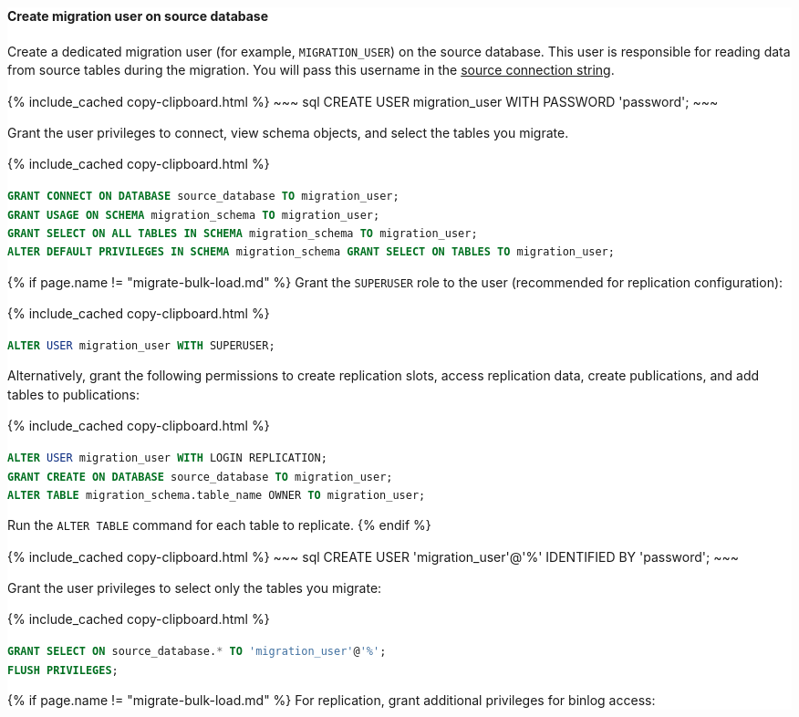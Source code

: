 #### Create migration user on source database

Create a dedicated migration user (for example, `MIGRATION_USER`) on the source database. This user is responsible for reading data from source tables during the migration. You will pass this username in the [source connection string](#source-connection-string).

<section class="filter-content" markdown="1" data-scope="postgres">
{% include_cached copy-clipboard.html %}
~~~ sql
CREATE USER migration_user WITH PASSWORD 'password';
~~~

Grant the user privileges to connect, view schema objects, and select the tables you migrate.

{% include_cached copy-clipboard.html %}
~~~ sql
GRANT CONNECT ON DATABASE source_database TO migration_user;
GRANT USAGE ON SCHEMA migration_schema TO migration_user;
GRANT SELECT ON ALL TABLES IN SCHEMA migration_schema TO migration_user;
ALTER DEFAULT PRIVILEGES IN SCHEMA migration_schema GRANT SELECT ON TABLES TO migration_user;
~~~

{% if page.name != "migrate-bulk-load.md" %}
Grant the `SUPERUSER` role to the user (recommended for replication configuration):

{% include_cached copy-clipboard.html %}
~~~ sql
ALTER USER migration_user WITH SUPERUSER;
~~~

Alternatively, grant the following permissions to create replication slots, access replication data, create publications, and add tables to publications:

{% include_cached copy-clipboard.html %}
~~~ sql
ALTER USER migration_user WITH LOGIN REPLICATION;
GRANT CREATE ON DATABASE source_database TO migration_user;
ALTER TABLE migration_schema.table_name OWNER TO migration_user;
~~~

Run the `ALTER TABLE` command for each table to replicate.
{% endif %}
</section>

<section class="filter-content" markdown="1" data-scope="mysql">
{% include_cached copy-clipboard.html %}
~~~ sql
CREATE USER 'migration_user'@'%' IDENTIFIED BY 'password';
~~~

Grant the user privileges to select only the tables you migrate:

{% include_cached copy-clipboard.html %}
~~~ sql
GRANT SELECT ON source_database.* TO 'migration_user'@'%';
FLUSH PRIVILEGES;
~~~

{% if page.name != "migrate-bulk-load.md" %}
For replication, grant additional privileges for binlog access:
